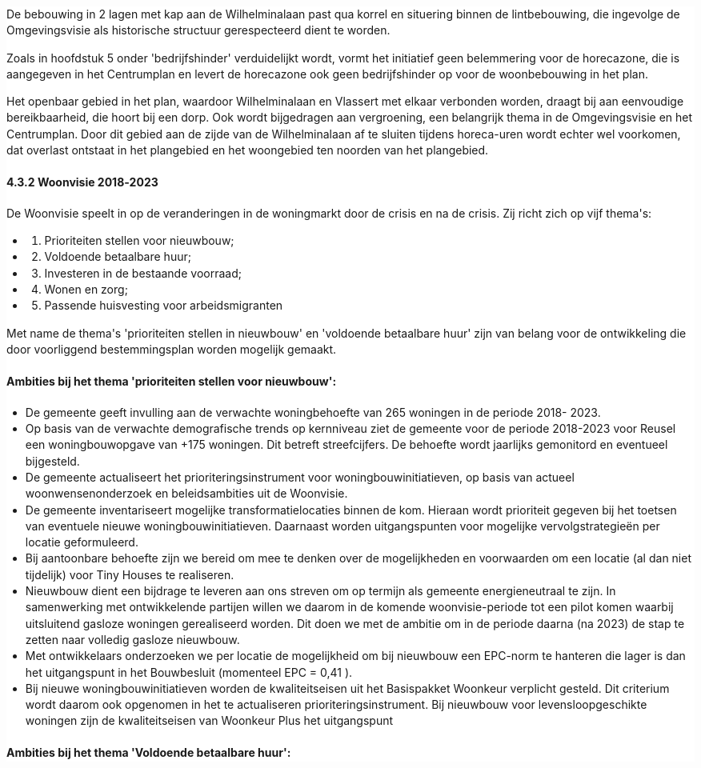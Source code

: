 De bebouwing in 2 lagen met kap aan de Wilhelminalaan past qua korrel en situering binnen de lintbebouwing, die ingevolge de Omgevingsvisie als historische structuur gerespecteerd dient te worden.

Zoals in hoofdstuk 5 onder 'bedrijfshinder' verduidelijkt wordt, vormt het initiatief geen belemmering voor de horecazone, die is aangegeven in het Centrumplan en levert de horecazone ook geen bedrijfshinder op voor de woonbebouwing in het plan.

Het openbaar gebied in het plan, waardoor Wilhelminalaan en Vlassert met elkaar verbonden worden, draagt bij aan eenvoudige bereikbaarheid, die hoort bij een dorp. Ook wordt bijgedragen aan vergroening, een belangrijk thema in de Omgevingsvisie en het Centrumplan. Door dit gebied aan de zijde van de Wilhelminalaan af te sluiten tijdens horeca-uren wordt echter wel voorkomen, dat overlast ontstaat in het plangebied en het woongebied ten noorden van het plangebied.

#### **4.3.2 Woonvisie 2018‐2023**

De Woonvisie speelt in op de veranderingen in de woningmarkt door de crisis en na de crisis. Zij richt zich op vijf thema's:

- 1. Prioriteiten stellen voor nieuwbouw;
- 2. Voldoende betaalbare huur;
- 3. Investeren in de bestaande voorraad;
- 4. Wonen en zorg;
- 5. Passende huisvesting voor arbeidsmigranten

Met name de thema's 'prioriteiten stellen in nieuwbouw' en 'voldoende betaalbare huur' zijn van belang voor de ontwikkeling die door voorliggend bestemmingsplan worden mogelijk gemaakt.

#### **Ambities bij het thema 'prioriteiten stellen voor nieuwbouw':**

- De gemeente geeft invulling aan de verwachte woningbehoefte van 265 woningen in de periode 2018- 2023.
- Op basis van de verwachte demografische trends op kernniveau ziet de gemeente voor de periode 2018-2023 voor Reusel een woningbouwopgave van +175 woningen. Dit betreft streefcijfers. De behoefte wordt jaarlijks gemonitord en eventueel bijgesteld.
- De gemeente actualiseert het prioriteringsinstrument voor woningbouwinitiatieven, op basis van actueel woonwensenonderzoek en beleidsambities uit de Woonvisie.
- De gemeente inventariseert mogelijke transformatielocaties binnen de kom. Hieraan wordt prioriteit gegeven bij het toetsen van eventuele nieuwe woningbouwinitiatieven. Daarnaast worden uitgangspunten voor mogelijke vervolgstrategieën per locatie geformuleerd.
- Bij aantoonbare behoefte zijn we bereid om mee te denken over de mogelijkheden en voorwaarden om een locatie (al dan niet tijdelijk) voor Tiny Houses te realiseren.
- Nieuwbouw dient een bijdrage te leveren aan ons streven om op termijn als gemeente energieneutraal te zijn. In samenwerking met ontwikkelende partijen willen we daarom in de komende woonvisie-periode tot een pilot komen waarbij uitsluitend gasloze woningen gerealiseerd worden. Dit doen we met de ambitie om in de periode daarna (na 2023) de stap te zetten naar volledig gasloze nieuwbouw.
- Met ontwikkelaars onderzoeken we per locatie de mogelijkheid om bij nieuwbouw een EPC-norm te hanteren die lager is dan het uitgangspunt in het Bouwbesluit (momenteel EPC = 0,41 ).
- Bij nieuwe woningbouwinitiatieven worden de kwaliteitseisen uit het Basispakket Woonkeur verplicht gesteld. Dit criterium wordt daarom ook opgenomen in het te actualiseren prioriteringsinstrument. Bij nieuwbouw voor levensloopgeschikte woningen zijn de kwaliteitseisen van Woonkeur Plus het uitgangspunt

#### **Ambities bij het thema 'Voldoende betaalbare huur':**
